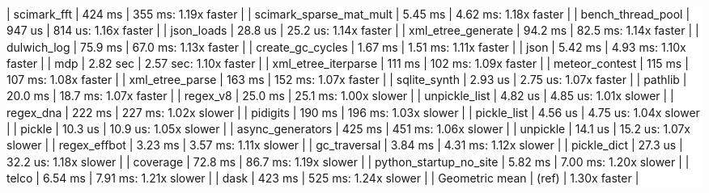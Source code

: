 | scimark_fft              | 424 ms                                                 | 355 ms: 1.19x faster                                           |
| scimark_sparse_mat_mult  | 5.45 ms                                                | 4.62 ms: 1.18x faster                                          |
| bench_thread_pool        | 947 us                                                 | 814 us: 1.16x faster                                           |
| json_loads               | 28.8 us                                                | 25.2 us: 1.14x faster                                          |
| xml_etree_generate       | 94.2 ms                                                | 82.5 ms: 1.14x faster                                          |
| dulwich_log              | 75.9 ms                                                | 67.0 ms: 1.13x faster                                          |
| create_gc_cycles         | 1.67 ms                                                | 1.51 ms: 1.11x faster                                          |
| json                     | 5.42 ms                                                | 4.93 ms: 1.10x faster                                          |
| mdp                      | 2.82 sec                                               | 2.57 sec: 1.10x faster                                         |
| xml_etree_iterparse      | 111 ms                                                 | 102 ms: 1.09x faster                                           |
| meteor_contest           | 115 ms                                                 | 107 ms: 1.08x faster                                           |
| xml_etree_parse          | 163 ms                                                 | 152 ms: 1.07x faster                                           |
| sqlite_synth             | 2.93 us                                                | 2.75 us: 1.07x faster                                          |
| pathlib                  | 20.0 ms                                                | 18.7 ms: 1.07x faster                                          |
| regex_v8                 | 25.0 ms                                                | 25.1 ms: 1.00x slower                                          |
| unpickle_list            | 4.82 us                                                | 4.85 us: 1.01x slower                                          |
| regex_dna                | 222 ms                                                 | 227 ms: 1.02x slower                                           |
| pidigits                 | 190 ms                                                 | 196 ms: 1.03x slower                                           |
| pickle_list              | 4.56 us                                                | 4.75 us: 1.04x slower                                          |
| pickle                   | 10.3 us                                                | 10.9 us: 1.05x slower                                          |
| async_generators         | 425 ms                                                 | 451 ms: 1.06x slower                                           |
| unpickle                 | 14.1 us                                                | 15.2 us: 1.07x slower                                          |
| regex_effbot             | 3.23 ms                                                | 3.57 ms: 1.11x slower                                          |
| gc_traversal             | 3.84 ms                                                | 4.31 ms: 1.12x slower                                          |
| pickle_dict              | 27.3 us                                                | 32.2 us: 1.18x slower                                          |
| coverage                 | 72.8 ms                                                | 86.7 ms: 1.19x slower                                          |
| python_startup_no_site   | 5.82 ms                                                | 7.00 ms: 1.20x slower                                          |
| telco                    | 6.54 ms                                                | 7.91 ms: 1.21x slower                                          |
| dask                     | 423 ms                                                 | 525 ms: 1.24x slower                                           |
| Geometric mean           | (ref)                                                  | 1.30x faster                                                   |
